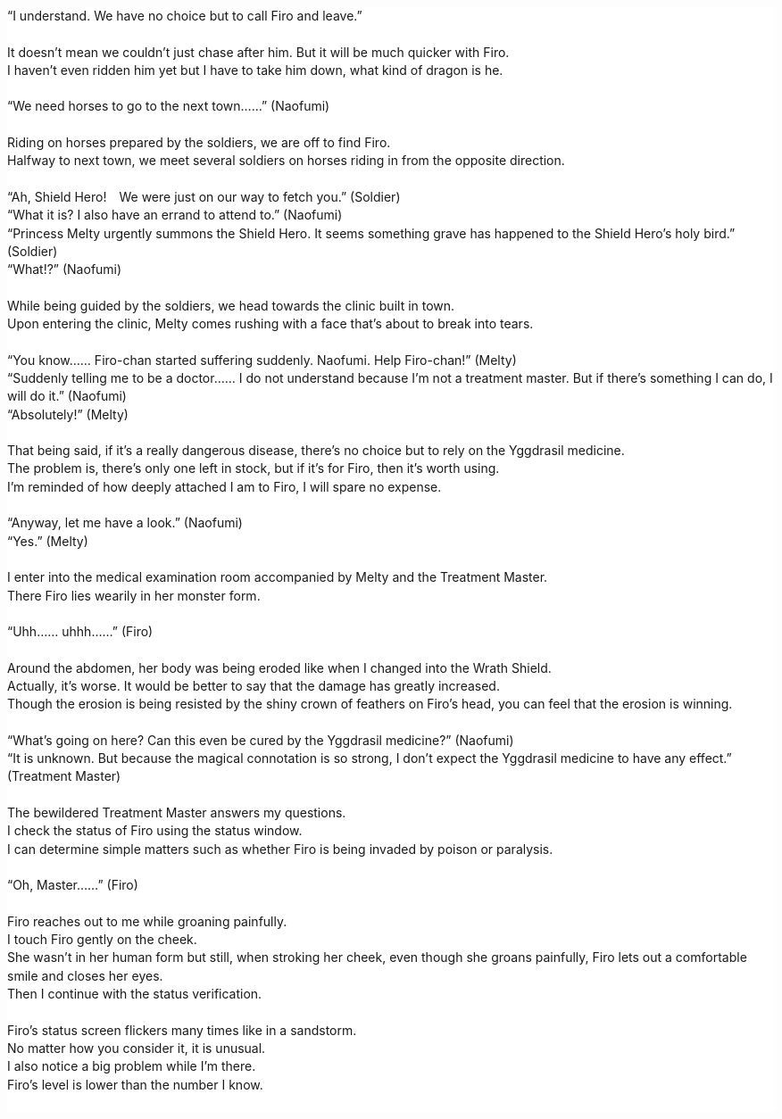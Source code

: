“I understand. We have no choice but to call Firo and leave.” <br/>
 <br/>
It doesn’t mean we couldn’t just chase after him. But it will be much quicker with Firo. <br/>
I haven’t even ridden him yet but I have to take him down, what kind of dragon is he. <br/>
 <br/>
“We need horses to go to the next town……” (Naofumi) <br/>
 <br/>
Riding on horses prepared by the soldiers, we are off to find Firo. <br/>
Halfway to next town, we meet several soldiers on horses riding in from the opposite direction. <br/>
 <br/>
“Ah, Shield Hero!　We were just on our way to fetch you.” (Soldier) <br/>
“What it is? I also have an errand to attend to.” (Naofumi) <br/>
“Princess Melty urgently summons the Shield Hero. It seems something grave has happened to the Shield Hero’s holy bird.” (Soldier) <br/>
“What!?” (Naofumi) <br/>
 <br/>
While being guided by the soldiers, we head towards the clinic built in town. <br/>
Upon entering the clinic, Melty comes rushing with a face that’s about to break into tears. <br/>
 <br/>
“You know…… Firo-chan started suffering suddenly. Naofumi. Help Firo-chan!” (Melty) <br/>
“Suddenly telling me to be a doctor…… I do not understand because I’m not a treatment master. But if there’s something I can do, I will do it.” (Naofumi) <br/>
“Absolutely!” (Melty) <br/>
 <br/>
That being said, if it’s a really dangerous disease, there’s no choice but to rely on the Yggdrasil medicine. <br/>
The problem is, there’s only one left in stock, but if it’s for Firo, then it’s worth using. <br/>
I’m reminded of how deeply attached I am to Firo, I will spare no expense. <br/>
 <br/>
“Anyway, let me have a look.” (Naofumi) <br/>
“Yes.” (Melty) <br/>
 <br/>
I enter into the medical examination room accompanied by Melty and the Treatment Master. <br/>
There Firo lies wearily in her monster form. <br/>
 <br/>
“Uhh…… uhhh……” (Firo) <br/>
 <br/>
Around the abdomen, her body was being eroded like when I changed into the Wrath Shield. <br/>
Actually, it’s worse. It would be better to say that the damage has greatly increased. <br/>
Though the erosion is being resisted by the shiny crown of feathers on Firo’s head, you can feel that the erosion is winning. <br/>
 <br/>
“What’s going on here? Can this even be cured by the Yggdrasil medicine?” (Naofumi) <br/>
“It is unknown. But because the magical connotation is so strong, I don’t expect the Yggdrasil medicine to have any effect.” (Treatment Master) <br/>
 <br/>
The bewildered Treatment Master answers my questions. <br/>
I check the status of Firo using the status window. <br/>
I can determine simple matters such as whether Firo is being invaded by poison or paralysis. <br/>
 <br/>
“Oh, Master……” (Firo) <br/>
 <br/>
Firo reaches out to me while groaning painfully. <br/>
I touch Firo gently on the cheek. <br/>
She wasn’t in her human form but still, when stroking her cheek, even though she groans painfully, Firo lets out a comfortable smile and closes her eyes. <br/>
Then I continue with the status verification. <br/>
 <br/>
Firo’s status screen flickers many times like in a sandstorm. <br/>
No matter how you consider it, it is unusual. <br/>
I also notice a big problem while I’m there. <br/>
Firo’s level is lower than the number I know. <br/>
 <br/>